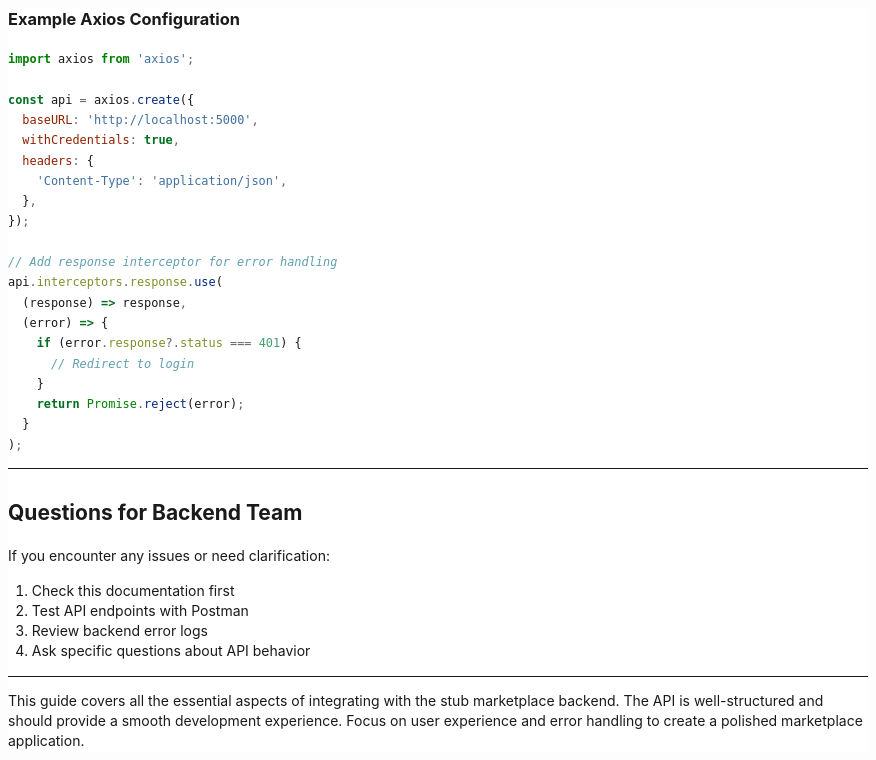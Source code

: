 ### Example Axios Configuration
```javascript
import axios from 'axios';

const api = axios.create({
  baseURL: 'http://localhost:5000',
  withCredentials: true,
  headers: {
    'Content-Type': 'application/json',
  },
});

// Add response interceptor for error handling
api.interceptors.response.use(
  (response) => response,
  (error) => {
    if (error.response?.status === 401) {
      // Redirect to login
    }
    return Promise.reject(error);
  }
);
```

---

## Questions for Backend Team

If you encounter any issues or need clarification:
1. Check this documentation first
2. Test API endpoints with Postman
3. Review backend error logs
4. Ask specific questions about API behavior

---

This guide covers all the essential aspects of integrating with the stub marketplace backend. The API is well-structured and should provide a smooth development experience. Focus on user experience and error handling to create a polished marketplace application.
